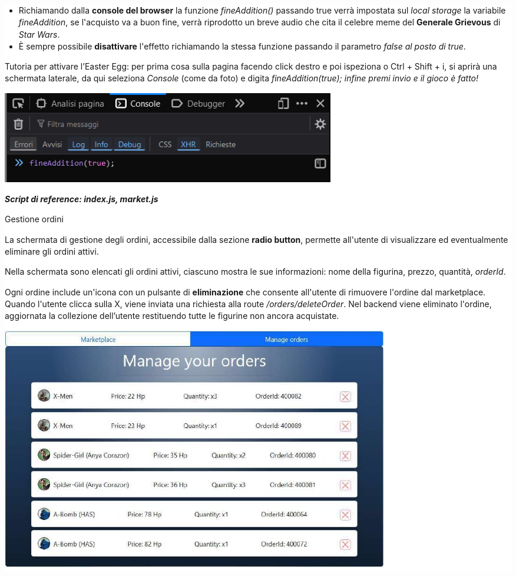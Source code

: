 - Richiamando dalla **console del browser** la funzione *fineAddition()* passando true verrà impostata sul *local storage* la variabile *fineAddition*, se l'acquisto va a buon fine, verrà riprodotto un breve audio che cita il celebre meme del **Generale Grievous** di *Star Wars*. 
- È  sempre  possibile  **disattivare**  l'effetto  richiamando  la  stessa  funzione  passando  il parametro *false al posto di true*. 

Tutoria per attivare l’Easter Egg: per prima cosa sulla pagina facendo click destro e poi ispeziona o Ctrl + Shift + i, si aprirà una schermata laterale, da qui seleziona *Console* (come da foto) e digita *fineAddition(true); infine premi invio e il gioco è fatto!*   

![](./img4Readme/Aspose.Words.ff7653b4-d676-4717-9048-63dc612dd844.035.png)

***Script di reference: index.js, market.js*** 

<a name="_page22_x54.00_y599.92"></a>Gestione ordini 

La schermata di gestione degli ordini, accessibile dalla sezione **radio button**, permette all'utente di visualizzare ed eventualmente eliminare gli ordini attivi. 

Nella schermata sono elencati gli ordini attivi, ciascuno mostra le sue informazioni: nome della figurina, prezzo, quantità, *orderId*. 

Ogni ordine include un'icona con un pulsante di **eliminazione** che consente all'utente di rimuovere l'ordine  dal  marketplace. Quando  l'utente  clicca  sulla  X,  viene  inviata  una  richiesta  alla  route */orders/deleteOrder*.  Nel  backend  viene  eliminato  l'ordine,  aggiornata  la  collezione  dell’utente restituendo tutte le figurine non ancora acquistate. 

![](./img4Readme/Aspose.Words.ff7653b4-d676-4717-9048-63dc612dd844.036.jpeg)
